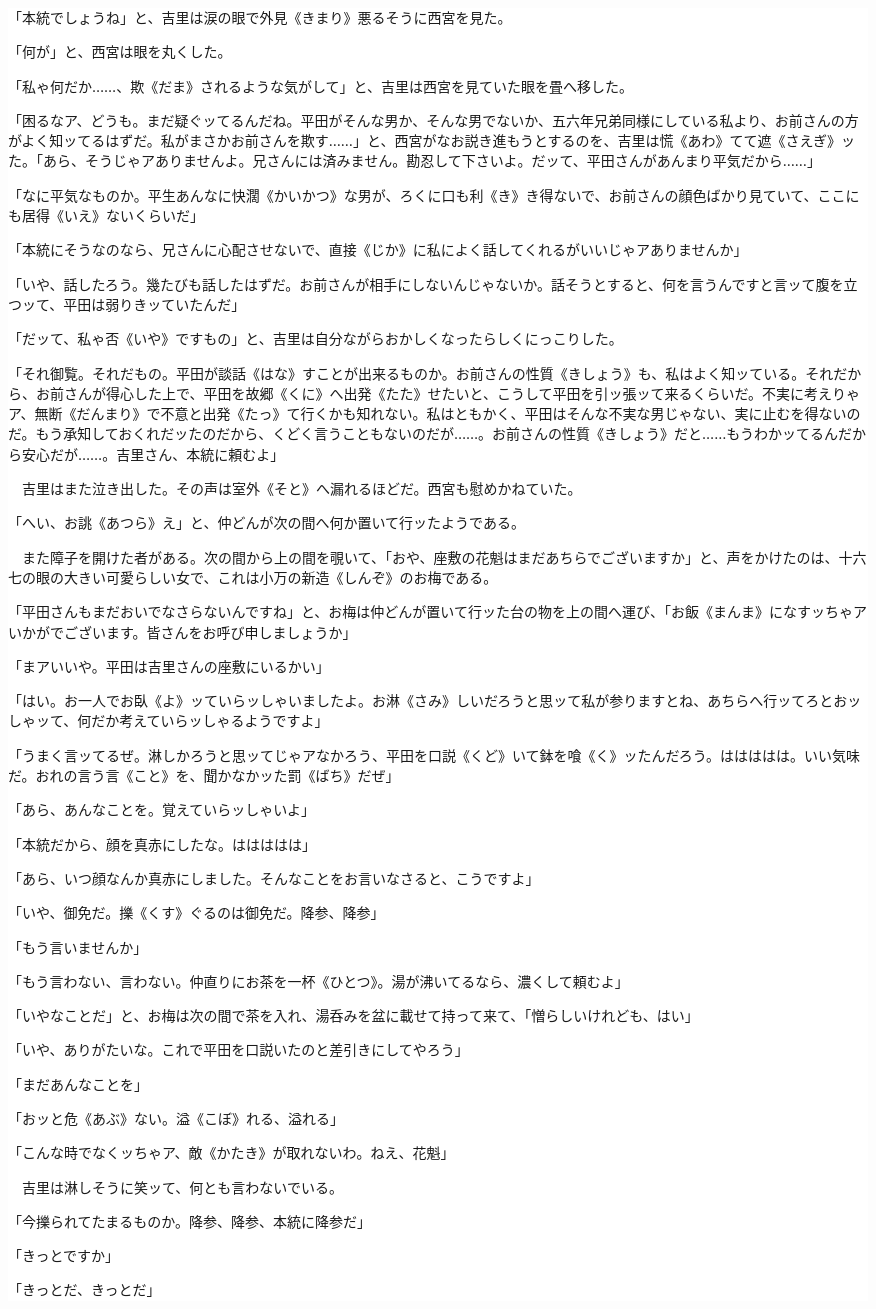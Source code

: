 「本統でしょうね」と、吉里は涙の眼で外見《きまり》悪るそうに西宮を見た。

「何が」と、西宮は眼を丸くした。

「私ゃ何だか……、欺《だま》されるような気がして」と、吉里は西宮を見ていた眼を畳へ移した。

「困るなア、どうも。まだ疑ぐッてるんだね。平田がそんな男か、そんな男でないか、五六年兄弟同様にしている私より、お前さんの方がよく知ッてるはずだ。私がまさかお前さんを欺す……」と、西宮がなお説き進もうとするのを、吉里は慌《あわ》てて遮《さえぎ》ッた。「あら、そうじゃアありませんよ。兄さんには済みません。勘忍して下さいよ。だッて、平田さんがあんまり平気だから……」

「なに平気なものか。平生あんなに快濶《かいかつ》な男が、ろくに口も利《き》き得ないで、お前さんの顔色ばかり見ていて、ここにも居得《いえ》ないくらいだ」

「本統にそうなのなら、兄さんに心配させないで、直接《じか》に私によく話してくれるがいいじゃアありませんか」

「いや、話したろう。幾たびも話したはずだ。お前さんが相手にしないんじゃないか。話そうとすると、何を言うんですと言ッて腹を立つッて、平田は弱りきッていたんだ」

「だッて、私ゃ否《いや》ですもの」と、吉里は自分ながらおかしくなったらしくにっこりした。

「それ御覧。それだもの。平田が談話《はな》すことが出来るものか。お前さんの性質《きしょう》も、私はよく知ッている。それだから、お前さんが得心した上で、平田を故郷《くに》へ出発《たた》せたいと、こうして平田を引ッ張ッて来るくらいだ。不実に考えりゃア、無断《だんまり》で不意と出発《たっ》て行くかも知れない。私はともかく、平田はそんな不実な男じゃない、実に止むを得ないのだ。もう承知しておくれだッたのだから、くどく言うこともないのだが……。お前さんの性質《きしょう》だと……もうわかッてるんだから安心だが……。吉里さん、本統に頼むよ」

　吉里はまた泣き出した。その声は室外《そと》へ漏れるほどだ。西宮も慰めかねていた。

「へい、お誂《あつら》え」と、仲どんが次の間へ何か置いて行ッたようである。

　また障子を開けた者がある。次の間から上の間を覗いて、「おや、座敷の花魁はまだあちらでございますか」と、声をかけたのは、十六七の眼の大きい可愛らしい女で、これは小万の新造《しんぞ》のお梅である。

「平田さんもまだおいでなさらないんですね」と、お梅は仲どんが置いて行ッた台の物を上の間へ運び、「お飯《まんま》になすッちゃアいかがでございます。皆さんをお呼び申しましょうか」

「まアいいや。平田は吉里さんの座敷にいるかい」

「はい。お一人でお臥《よ》ッていらッしゃいましたよ。お淋《さみ》しいだろうと思ッて私が参りますとね、あちらへ行ッてろとおッしゃッて、何だか考えていらッしゃるようですよ」

「うまく言ッてるぜ。淋しかろうと思ッてじゃアなかろう、平田を口説《くど》いて鉢を喰《く》ッたんだろう。ははははは。いい気味だ。おれの言う言《こと》を、聞かなかッた罰《ばち》だぜ」

「あら、あんなことを。覚えていらッしゃいよ」

「本統だから、顔を真赤にしたな。ははははは」

「あら、いつ顔なんか真赤にしました。そんなことをお言いなさると、こうですよ」

「いや、御免だ。擽《くす》ぐるのは御免だ。降参、降参」

「もう言いませんか」

「もう言わない、言わない。仲直りにお茶を一杯《ひとつ》。湯が沸いてるなら、濃くして頼むよ」

「いやなことだ」と、お梅は次の間で茶を入れ、湯呑みを盆に載せて持って来て、「憎らしいけれども、はい」

「いや、ありがたいな。これで平田を口説いたのと差引きにしてやろう」

「まだあんなことを」

「おッと危《あぶ》ない。溢《こぼ》れる、溢れる」

「こんな時でなくッちゃア、敵《かたき》が取れないわ。ねえ、花魁」

　吉里は淋しそうに笑ッて、何とも言わないでいる。

「今擽られてたまるものか。降参、降参、本統に降参だ」

「きっとですか」

「きっとだ、きっとだ」
